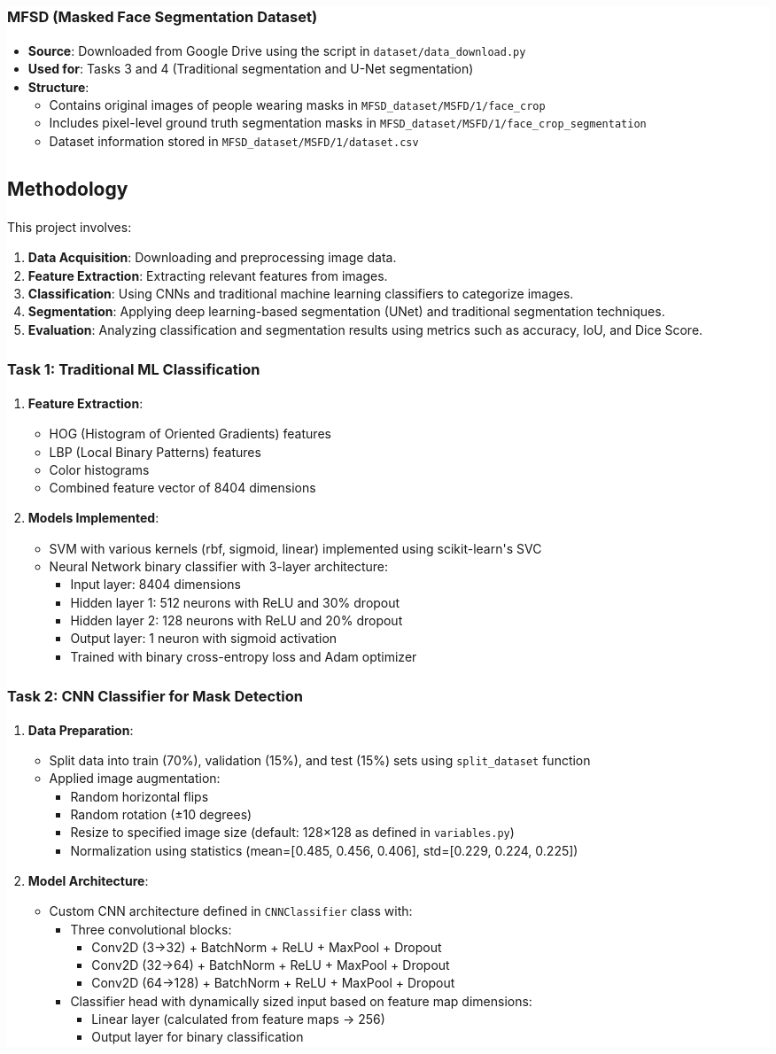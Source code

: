 ### MFSD (Masked Face Segmentation Dataset)
- **Source**: Downloaded from Google Drive using the script in `dataset/data_download.py`
- **Used for**: Tasks 3 and 4 (Traditional segmentation and U-Net segmentation)
- **Structure**:
  - Contains original images of people wearing masks in `MFSD_dataset/MSFD/1/face_crop`
  - Includes pixel-level ground truth segmentation masks in `MFSD_dataset/MSFD/1/face_crop_segmentation`
  - Dataset information stored in `MFSD_dataset/MSFD/1/dataset.csv`

## Methodology
This project involves:
1. **Data Acquisition**: Downloading and preprocessing image data.
2. **Feature Extraction**: Extracting relevant features from images.
3. **Classification**: Using CNNs and traditional machine learning classifiers to categorize images.
4. **Segmentation**: Applying deep learning-based segmentation (UNet) and traditional segmentation techniques.
5. **Evaluation**: Analyzing classification and segmentation results using metrics such as accuracy, IoU, and Dice Score.

### Task 1: Traditional ML Classification
1. **Feature Extraction**:
   - HOG (Histogram of Oriented Gradients) features
   - LBP (Local Binary Patterns) features
   - Color histograms
   - Combined feature vector of 8404 dimensions

2. **Models Implemented**:
   - SVM with various kernels (rbf, sigmoid, linear) implemented using scikit-learn's SVC
   - Neural Network binary classifier with 3-layer architecture:
     - Input layer: 8404 dimensions
     - Hidden layer 1: 512 neurons with ReLU and 30% dropout
     - Hidden layer 2: 128 neurons with ReLU and 20% dropout
     - Output layer: 1 neuron with sigmoid activation
     - Trained with binary cross-entropy loss and Adam optimizer

### Task 2: CNN Classifier for Mask Detection
1. **Data Preparation**:
   - Split data into train (70%), validation (15%), and test (15%) sets using `split_dataset` function
   - Applied image augmentation:
     - Random horizontal flips
     - Random rotation (±10 degrees)
     - Resize to specified image size (default: 128×128 as defined in `variables.py`)
     - Normalization using statistics (mean=[0.485, 0.456, 0.406], std=[0.229, 0.224, 0.225])

2. **Model Architecture**:
   - Custom CNN architecture defined in `CNNClassifier` class with:
     - Three convolutional blocks:
       - Conv2D (3→32) + BatchNorm + ReLU + MaxPool + Dropout
       - Conv2D (32→64) + BatchNorm + ReLU + MaxPool + Dropout
       - Conv2D (64→128) + BatchNorm + ReLU + MaxPool + Dropout
     - Classifier head with dynamically sized input based on feature map dimensions:
       - Linear layer (calculated from feature maps → 256)
       - Output layer for binary classification

